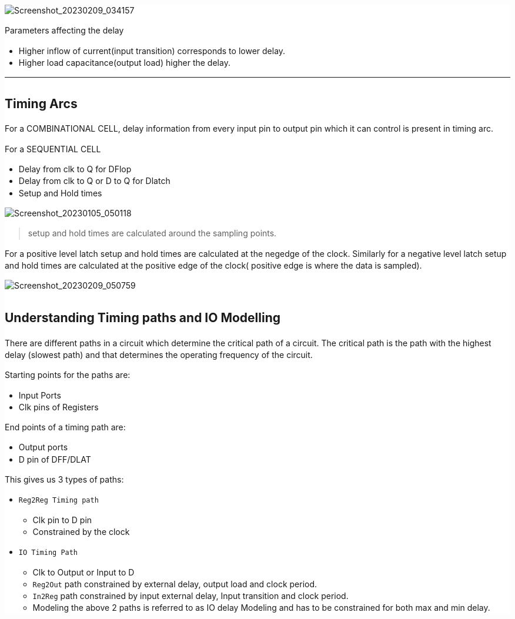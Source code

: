 <img width="492" alt="Screenshot_20230209_034157" src="https://user-images.githubusercontent.com/114488271/217794048-2ca4f037-f661-4652-bc27-8567718d2402.png">

Parameters affecting the delay

* Higher inflow of current(input transition) corresponds to lower delay.
* Higher load capacitance(output load) higher the delay.

----

**Timing Arcs**   
----

For a COMBINATIONAL CELL, delay information from every input pin to output pin which it can control is present in timing arc.

For a SEQUENTIAL CELL

* Delay from clk to Q for DFlop
* Delay from clk to Q or D to Q for Dlatch
* Setup and Hold times

<img width="877" alt="Screenshot_20230105_050118" src="https://user-images.githubusercontent.com/114488271/217803020-7c36a23b-87ea-42fd-875b-f4260f8e9026.png">

> setup and hold times are calculated around the sampling points.

For a positive level latch setup and hold times are calculated at the negedge of the clock. Similarly for a negative level latch setup and hold times are calculated at the positive edge of the clock( positive edge is where the data is sampled).

<img width="678" alt="Screenshot_20230209_050759" src="https://user-images.githubusercontent.com/114488271/217802980-7296bd6c-5c3e-483d-81f7-7fbe0402e4ab.png">

**Understanding Timing paths and IO Modelling**  
----

There are different paths in a circuit which determine the critical path of a circuit. The critical path is the path with the highest delay (slowest path) and that  determines the operating frequency of the circuit.

Starting points for the paths are:

- Input Ports
- Clk pins of Registers

End points of a timing path are:
  
- Output ports
- D pin of DFF/DLAT

This gives us 3 types of paths:

- ```Reg2Reg Timing path```
  - Clk pin to D pin
  - Constrained by the clock
  

- ```IO Timing Path```
  - Clk to Output or Input to D
  - ```Reg2Out``` path constrained by external delay, output load and clock period.
  - ```In2Reg``` path constrained by input external delay, Input transition and clock period.
  - Modeling the above 2 paths is referred to as IO delay Modeling and has to be constrained for both max and min delay.
